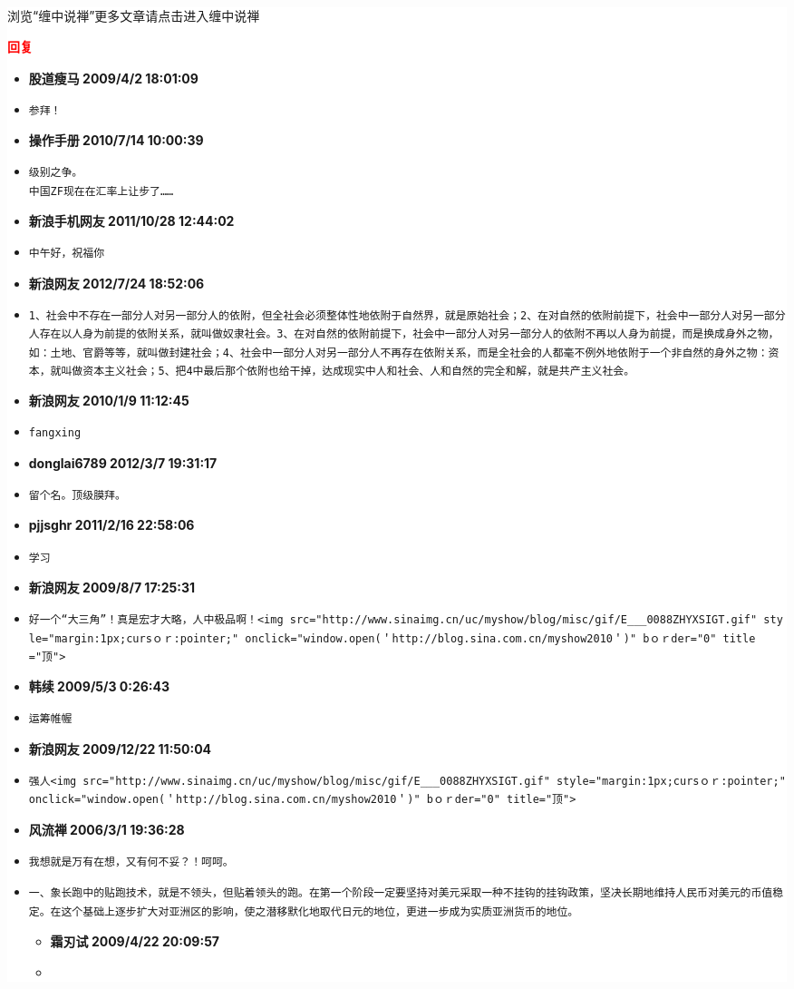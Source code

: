 
 


 浏览“缠中说禅”更多文章请点击进入缠中说禅









<font color='red'>**回复**</font>


- **股道瘦马 2009/4/2 18:01:09**
- ```
  参拜！
  ```
- **操作手册 2010/7/14 10:00:39**
- ```
  级别之争。
  中国ZF现在在汇率上让步了……
  ```
- **新浪手机网友 2011/10/28 12:44:02**
- ```
  中午好，祝福你
  ```
- **新浪网友 2012/7/24 18:52:06**
- ```
  1、社会中不存在一部分人对另一部分人的依附，但全社会必须整体性地依附于自然界，就是原始社会；2、在对自然的依附前提下，社会中一部分人对另一部分人存在以人身为前提的依附关系，就叫做奴隶社会。3、在对自然的依附前提下，社会中一部分人对另一部分人的依附不再以人身为前提，而是换成身外之物，如：土地、官爵等等，就叫做封建社会；4、社会中一部分人对另一部分人不再存在依附关系，而是全社会的人都毫不例外地依附于一个非自然的身外之物：资本，就叫做资本主义社会；5、把4中最后那个依附也给干掉，达成现实中人和社会、人和自然的完全和解，就是共产主义社会。 
  ```
- **新浪网友 2010/1/9 11:12:45**
- ```
  fangxing
  ```
- **donglai6789 2012/3/7 19:31:17**
- ```
  留个名。顶级膜拜。
  ```
- **pjjsghr 2011/2/16 22:58:06**
- ```
  学习
  ```
- **新浪网友 2009/8/7 17:25:31**
- ```
  好一个“大三角”！真是宏才大略，人中极品啊！<img src="http://www.sinaimg.cn/uc/myshow/blog/misc/gif/E___0088ZHYXSIGT.gif" style="margin:1px;cursｏｒ:pointer;" onclick="window.open(＇http://blog.sina.com.cn/myshow2010＇)" bｏｒder="0" title="顶">
  ```
- **韩续 2009/5/3 0:26:43**
- ```
  运筹帷幄
  ```
- **新浪网友 2009/12/22 11:50:04**
- ```
  强人<img src="http://www.sinaimg.cn/uc/myshow/blog/misc/gif/E___0088ZHYXSIGT.gif" style="margin:1px;cursｏｒ:pointer;" onclick="window.open(＇http://blog.sina.com.cn/myshow2010＇)" bｏｒder="0" title="顶">
  ```
- **风流禅 2006/3/1 19:36:28**
- ```
  我想就是万有在想，又有何不妥？！呵呵。
  ```
- ```
  一、象长跑中的贴跑技术，就是不领头，但贴着领头的跑。在第一个阶段一定要坚持对美元采取一种不挂钩的挂钩政策，坚决长期地维持人民币对美元的币值稳定。在这个基础上逐步扩大对亚洲区的影响，使之潜移默化地取代日元的地位，更进一步成为实质亚洲货币的地位。 
  ```
   - **霜刃试 2009/4/22 20:09:57**
   - ```